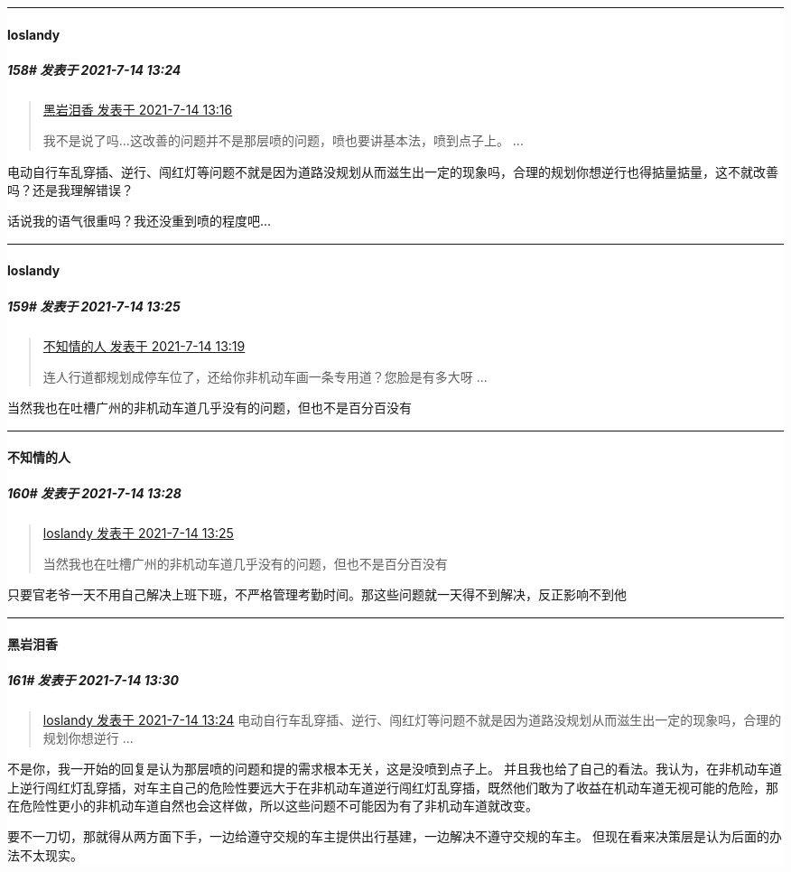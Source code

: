 
*****

####  loslandy  
##### 158#       发表于 2021-7-14 13:24


<blockquote><a href="httphttps://bbs.saraba1st.com/2b/forum.php?mod=redirect&amp;goto=findpost&amp;pid=51954457&amp;ptid=2015250" target="_blank">黑岩泪香 发表于 2021-7-14 13:16</a>

我不是说了吗…这改善的问题并不是那层喷的问题，喷也要讲基本法，喷到点子上。 ...</blockquote>
电动自行车乱穿插、逆行、闯红灯等问题不就是因为道路没规划从而滋生出一定的现象吗，合理的规划你想逆行也得掂量掂量，这不就改善吗？还是我理解错误？

话说我的语气很重吗？我还没重到喷的程度吧...


*****

####  loslandy  
##### 159#       发表于 2021-7-14 13:25


<blockquote><a href="httphttps://bbs.saraba1st.com/2b/forum.php?mod=redirect&amp;goto=findpost&amp;pid=51954481&amp;ptid=2015250" target="_blank">不知情的人 发表于 2021-7-14 13:19</a>

连人行道都规划成停车位了，还给你非机动车画一条专用道？您脸是有多大呀 ...</blockquote>
当然我也在吐槽广州的非机动车道几乎没有的问题，但也不是百分百没有


*****

####  不知情的人  
##### 160#       发表于 2021-7-14 13:28


<blockquote><a href="httphttps://bbs.saraba1st.com/2b/forum.php?mod=redirect&amp;goto=findpost&amp;pid=51954554&amp;ptid=2015250" target="_blank">loslandy 发表于 2021-7-14 13:25</a>

当然我也在吐槽广州的非机动车道几乎没有的问题，但也不是百分百没有</blockquote>
只要官老爷一天不用自己解决上班下班，不严格管理考勤时间。那这些问题就一天得不到解决，反正影响不到他


*****

####  黑岩泪香  
##### 161#       发表于 2021-7-14 13:30


<blockquote><a href="httphttps://bbs.saraba1st.com/2b/forum.php?mod=redirect&amp;goto=findpost&amp;pid=51954543&amp;ptid=2015250" target="_blank">loslandy 发表于 2021-7-14 13:24</a>
电动自行车乱穿插、逆行、闯红灯等问题不就是因为道路没规划从而滋生出一定的现象吗，合理的规划你想逆行 ...</blockquote>
不是你，我一开始的回复是认为那层喷的问题和提的需求根本无关，这是没喷到点子上。
并且我也给了自己的看法。我认为，在非机动车道上逆行闯红灯乱穿插，对车主自己的危险性要远大于在非机动车道逆行闯红灯乱穿插，既然他们敢为了收益在机动车道无视可能的危险，那在危险性更小的非机动车道自然也会这样做，所以这些问题不可能因为有了非机动车道就改变。

要不一刀切，那就得从两方面下手，一边给遵守交规的车主提供出行基建，一边解决不遵守交规的车主。
但现在看来决策层是认为后面的办法不太现实。

